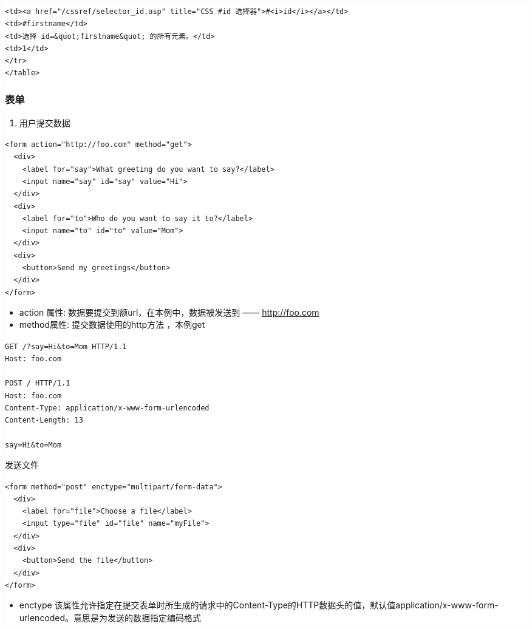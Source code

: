 ```
<td><a href="/cssref/selector_id.asp" title="CSS #id 选择器">#<i>id</i></a></td>
<td>#firstname</td>
<td>选择 id=&quot;firstname&quot; 的所有元素。</td>
<td>1</td>
</tr>
</table>
```

### 表单

1. 用户提交数据

```
<form action="http://foo.com" method="get">
  <div>
    <label for="say">What greeting do you want to say?</label>
    <input name="say" id="say" value="Hi">
  </div>
  <div>
    <label for="to">Who do you want to say it to?</label>
    <input name="to" id="to" value="Mom">
  </div>
  <div>
    <button>Send my greetings</button>
  </div>
</form>
```
* action 属性: 数据要提交到额url，在本例中，数据被发送到 —— http://foo.com
* method属性:  提交数据使用的http方法 ，本例get
```
GET /?say=Hi&to=Mom HTTP/1.1
Host: foo.com

POST / HTTP/1.1
Host: foo.com
Content-Type: application/x-www-form-urlencoded
Content-Length: 13

say=Hi&to=Mom
```

发送文件
```
<form method="post" enctype="multipart/form-data">
  <div>
    <label for="file">Choose a file</label>
    <input type="file" id="file" name="myFile">
  </div>
  <div>
    <button>Send the file</button>
  </div>
</form>
```
* enctype 该属性允许指定在提交表单时所生成的请求中的Content-Type的HTTP数据头的值，默认值application/x-www-form-urlencoded。意思是为发送的数据指定编码格式

